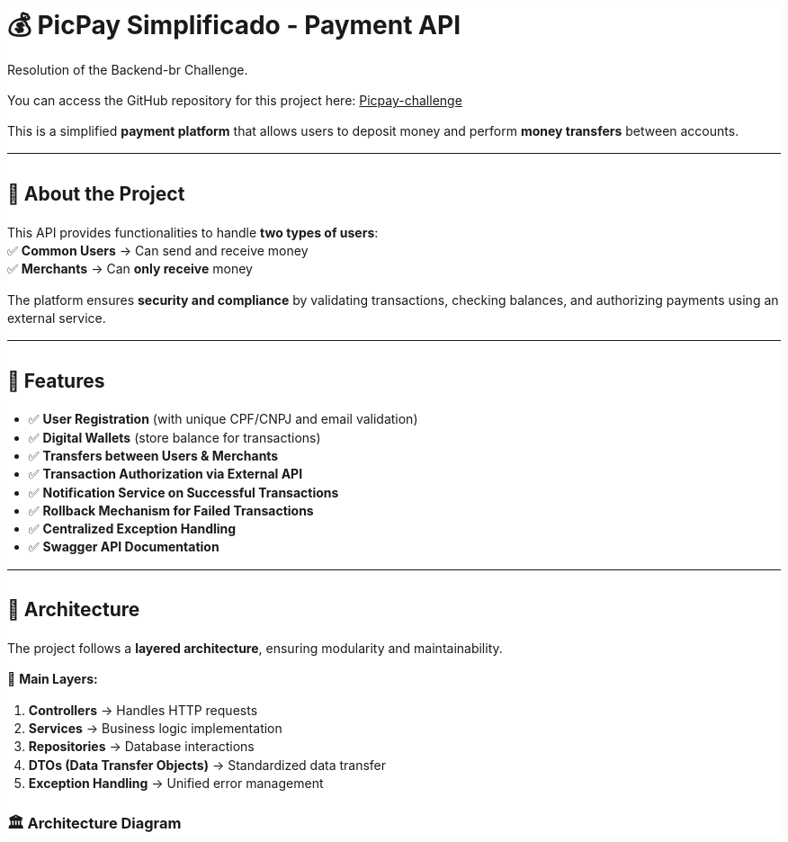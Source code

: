 # 💰 PicPay Simplificado - Payment API

Resolution of the Backend-br Challenge.

You can access the GitHub repository for this project here:
[Picpay-challenge](https://github.com/PicPay/picpay-desafio-backend)


This is a simplified **payment platform** that allows users to deposit money and perform **money transfers** between accounts.

---

## 📌 About the Project

This API provides functionalities to handle **two types of users**:  
✅ **Common Users** → Can send and receive money  
✅ **Merchants** → Can **only receive** money  

The platform ensures **security and compliance** by validating transactions, checking balances, and authorizing payments using an external service.

---

## 🎯 Features

- ✅ **User Registration** (with unique CPF/CNPJ and email validation)  
- ✅ **Digital Wallets** (store balance for transactions)  
- ✅ **Transfers between Users & Merchants**  
- ✅ **Transaction Authorization via External API**  
- ✅ **Notification Service on Successful Transactions**  
- ✅ **Rollback Mechanism for Failed Transactions**  
- ✅ **Centralized Exception Handling**  
- ✅ **Swagger API Documentation**  

---

## 📐 Architecture

The project follows a **layered architecture**, ensuring modularity and maintainability.

📂 **Main Layers:**
1. **Controllers** → Handles HTTP requests  
2. **Services** → Business logic implementation  
3. **Repositories** → Database interactions  
4. **DTOs (Data Transfer Objects)** → Standardized data transfer  
5. **Exception Handling** → Unified error management  

### 🏛️ Architecture Diagram  
